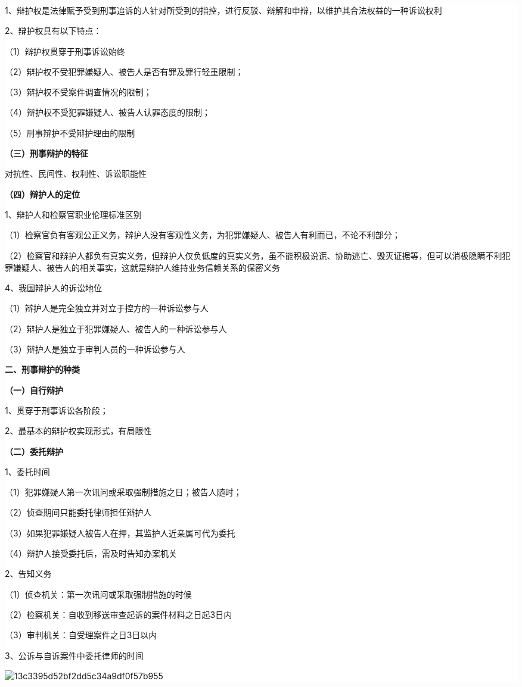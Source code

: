 1、辩护权是法律赋予受到刑事追诉的人针对所受到的指控，进行反驳、辩解和申辩，以维护其合法权益的一种诉讼权利

2、辩护权具有以下特点：

（1）辩护权贯穿于刑事诉讼始终

（2）辩护权不受犯罪嫌疑人、被告人是否有罪及罪行轻重限制；

（3）辩护权不受案件调查情况的限制；

（4）辩护权不受犯罪嫌疑人、被告人认罪态度的限制；

（5）刑事辩护不受辩护理由的限制

**（三）刑事辩护的特征**

对抗性、民间性、权利性、诉讼职能性

**（四）辩护人的定位**

1、辩护人和检察官职业伦理标准区别

（1）检察官负有客观公正义务，辩护人没有客观性义务，为犯罪嫌疑人、被告人有利而已，不论不利部分；

（2）检察官和辩护人都负有真实义务，但辩护人仅负低度的真实义务，虽不能积极说谎、协助逃亡、毁灭证据等，但可以消极隐瞒不利犯罪嫌疑人、被告人的相关事实，这就是辩护人维持业务信赖关系的保密义务

4、我国辩护人的诉讼地位

（1）辩护人是完全独立并对立于控方的一种诉讼参与人

（2）辩护人是独立于犯罪嫌疑人、被告人的一种诉讼参与人

（3）辩护人是独立于审判人员的一种诉讼参与人

**二、刑事辩护的种类**

**（一）自行辩护**

1、贯穿于刑事诉讼各阶段；

2、最基本的辩护权实现形式，有局限性

**（二）委托辩护**

1、委托时间

（1）犯罪嫌疑人第一次讯问或采取强制措施之日；被告人随时；

（2）侦查期间只能委托律师担任辩护人

（3）如果犯罪嫌疑人被告人在押，其监护人近亲属可代为委托

（4）辩护人接受委托后，需及时告知办案机关

2、告知义务

（1）侦查机关：第一次讯问或采取强制措施的时候

（2）检察机关：自收到移送审查起诉的案件材料之日起3日内

（3）审判机关：自受理案件之日3日以内

3、公诉与自诉案件中委托律师的时间

![13c3395d52bf2dd5c34a9df0f57b955](13c3395d52bf2dd5c34a9df0f57b955.png)
